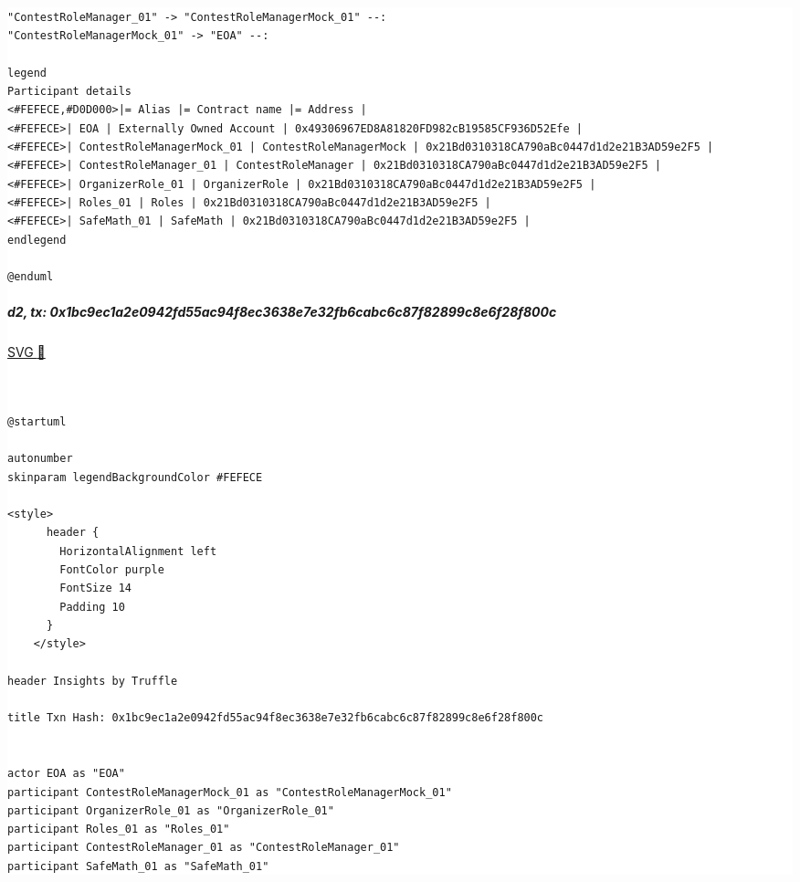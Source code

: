 ```plantuml
"ContestRoleManager_01" -> "ContestRoleManagerMock_01" --: 
"ContestRoleManagerMock_01" -> "EOA" --: 

legend
Participant details
<#FEFECE,#D0D000>|= Alias |= Contract name |= Address |
<#FEFECE>| EOA | Externally Owned Account | 0x49306967ED8A81820FD982cB19585CF936D52Efe |
<#FEFECE>| ContestRoleManagerMock_01 | ContestRoleManagerMock | 0x21Bd0310318CA790aBc0447d1d2e21B3AD59e2F5 |
<#FEFECE>| ContestRoleManager_01 | ContestRoleManager | 0x21Bd0310318CA790aBc0447d1d2e21B3AD59e2F5 |
<#FEFECE>| OrganizerRole_01 | OrganizerRole | 0x21Bd0310318CA790aBc0447d1d2e21B3AD59e2F5 |
<#FEFECE>| Roles_01 | Roles | 0x21Bd0310318CA790aBc0447d1d2e21B3AD59e2F5 |
<#FEFECE>| SafeMath_01 | SafeMath | 0x21Bd0310318CA790aBc0447d1d2e21B3AD59e2F5 |
endlegend

@enduml
```

##### d2, tx: 0x1bc9ec1a2e0942fd55ac94f8ec3638e7e32fb6cabc6c87f82899c8e6f28f800c

[SVG :telescope:](https://www.planttext.com/api/plantuml/svg/rLTRJzim57xthx3OooR6vjnQfsA8NjB10m81qbwGaEiuRKJgL8wpjHJ--qxIz7uTNJLMfR5zR9_pVIVdE2S8dIUQAPrs8uHOgcEPTbj2eUGfb3scM1T7eYsaNsFygQtYLFhrE8eL_j3qcbxTG-WqqOD8d26S_pg2-KBXOJ74-29MuNCiDOkgKTYMNI4rQ0pqP44J9aSgUwdgHM9kuYvy5jYm9x8RvlkXR6E35ABNl3tzMe10XVrBcOJjZavmQu3lLHe4e1VfK4S2t_Sblc19fu99tsXnLt23cOAujXduZiEuQmTKSAjaKL4MbXcqIforU8dJSa1DwhgSYb9Wqe0ImX6uZ6k0xbrNCKlm4RH72DocGnxs652j0mcHwDiu4bTCihPGLp5_UYH6ldpjxBoIQzLc4ZoXieNZlOl2-IsPC1al7G-sGLiFQsdp7GjWJdV6MsR6HmZbVi0dPviOukFZ2eR7EU7nyK4-eDCYhZuNxTdBDwm7FO6XbQoRjpzPb48dM_wIQL0YIJ3qE8VmrD0ZVSlcZalhJOVLg6UvXaCRZ9PCgzomRT-ZhXFKF8EKoKZB9pp4v0l1ttzubn1Hcq1dd9OydrC9auCmiLsBbDnIsMlGAZMeIPeDbvgyPhWETUfDroer7DCBn6ecor0p0fDuo85tMF8sm8bMASzGAj07pH2t15D2LV0Lw-7XAtuz9BKfYTNFvEIaWc-5JfN4RwFNYkC8SC85FCSWrhbqKyWS2CYMA5sTnFaJV_nVqcvBohrJ7hia7TZzDqct7xNvf7idvyXXAFt5j0rOb4ppTfU3Q_TZPcRBXloPVJtl5tzfc7kTmTzOaBMciaKdpzdVGcGlfnTGu38t79Ix7jjR3zbHdPEjHACo6TtC54c-q2oCaXaM3T8WX6Gie1g6kWawcGK5LUI4JtKSv9DzPozvWGdtlXPAiYWQuEjVKlYu-gRNwQpYzGNgkhdSc6dKV68PSD5wjUmILkF4jik-uPi2vgngmt65sNJcZIqLiWkYFLHF2jwYkuUgrONnAlaUHcOBwEdeJnL2n1LnXyxX3Xznlm40)


```plantuml


@startuml

autonumber
skinparam legendBackgroundColor #FEFECE

<style>
      header {
        HorizontalAlignment left
        FontColor purple
        FontSize 14
        Padding 10
      }
    </style>

header Insights by Truffle

title Txn Hash: 0x1bc9ec1a2e0942fd55ac94f8ec3638e7e32fb6cabc6c87f82899c8e6f28f800c


actor EOA as "EOA"
participant ContestRoleManagerMock_01 as "ContestRoleManagerMock_01"
participant OrganizerRole_01 as "OrganizerRole_01"
participant Roles_01 as "Roles_01"
participant ContestRoleManager_01 as "ContestRoleManager_01"
participant SafeMath_01 as "SafeMath_01"

```